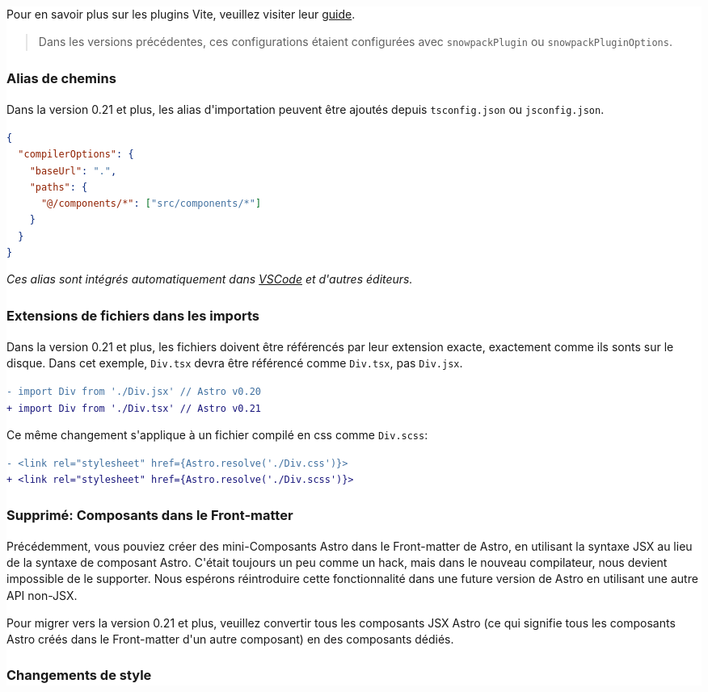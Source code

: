 
Pour en savoir plus sur les plugins Vite, veuillez visiter leur [guide](https://vitejs.dev/guide/using-plugins.html).

> Dans les versions précédentes, ces configurations étaient configurées avec `snowpackPlugin` ou `snowpackPluginOptions`.


### Alias de chemins

Dans la version 0.21 et plus, les alias d'importation peuvent être ajoutés depuis `tsconfig.json` ou `jsconfig.json`.

```json
{
  "compilerOptions": {
    "baseUrl": ".",
    "paths": {
      "@/components/*": ["src/components/*"]
    }
  }
}
```

_Ces alias sont intégrés automatiquement dans [VSCode](https://code.visualstudio.com/docs/languages/jsconfig) et d'autres éditeurs._

### Extensions de fichiers dans les imports

Dans la version 0.21 et plus, les fichiers doivent être référencés par leur extension exacte, exactement comme ils sonts sur le disque. Dans cet exemple, `Div.tsx` devra être référencé comme `Div.tsx`, pas `Div.jsx`.

```diff
- import Div from './Div.jsx' // Astro v0.20
+ import Div from './Div.tsx' // Astro v0.21
```

Ce même changement s'applique à un fichier compilé en css comme `Div.scss`:

```diff
- <link rel="stylesheet" href={Astro.resolve('./Div.css')}>
+ <link rel="stylesheet" href={Astro.resolve('./Div.scss')}>
```

### Supprimé: Composants dans le Front-matter

Précédemment, vous pouviez créer des mini-Composants Astro dans le Front-matter de Astro, en utilisant la syntaxe JSX au lieu de la syntaxe de composant Astro. C'était toujours un peu comme un hack, mais dans le nouveau compilateur, nous devient impossible de le supporter. Nous espérons réintroduire cette fonctionnalité dans une future version de Astro en utilisant une autre API non-JSX.

Pour migrer vers la version 0.21 et plus, veuillez convertir tous les composants JSX Astro (ce qui signifie tous les composants Astro créés dans le Front-matter d'un autre composant) en des composants dédiés.


### Changements de style


[vite]: https://vitejs.dev